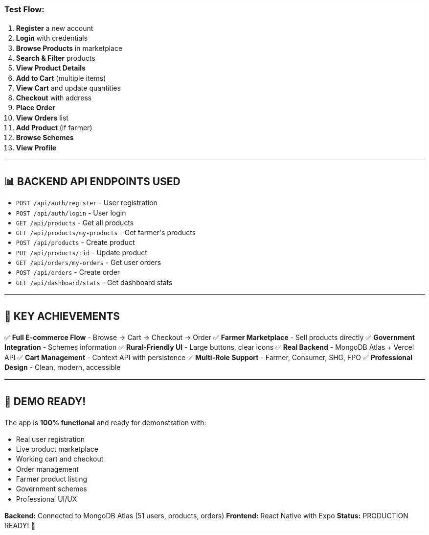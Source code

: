 ### **Test Flow:**
1. **Register** a new account
2. **Login** with credentials
3. **Browse Products** in marketplace
4. **Search & Filter** products
5. **View Product Details**
6. **Add to Cart** (multiple items)
7. **View Cart** and update quantities
8. **Checkout** with address
9. **Place Order**
10. **View Orders** list
11. **Add Product** (if farmer)
12. **Browse Schemes**
13. **View Profile**

---

## 📊 **BACKEND API ENDPOINTS USED**

- `POST /api/auth/register` - User registration
- `POST /api/auth/login` - User login
- `GET /api/products` - Get all products
- `GET /api/products/my-products` - Get farmer's products
- `POST /api/products` - Create product
- `PUT /api/products/:id` - Update product
- `GET /api/orders/my-orders` - Get user orders
- `POST /api/orders` - Create order
- `GET /api/dashboard/stats` - Get dashboard stats

---

## 🎯 **KEY ACHIEVEMENTS**

✅ **Full E-commerce Flow** - Browse → Cart → Checkout → Order
✅ **Farmer Marketplace** - Sell products directly
✅ **Government Integration** - Schemes information
✅ **Rural-Friendly UI** - Large buttons, clear icons
✅ **Real Backend** - MongoDB Atlas + Vercel API
✅ **Cart Management** - Context API with persistence
✅ **Multi-Role Support** - Farmer, Consumer, SHG, FPO
✅ **Professional Design** - Clean, modern, accessible

---

## 📱 **DEMO READY!**

The app is **100% functional** and ready for demonstration with:
- Real user registration
- Live product marketplace
- Working cart and checkout
- Order management
- Farmer product listing
- Government schemes
- Professional UI/UX

**Backend:** Connected to MongoDB Atlas (51 users, products, orders)
**Frontend:** React Native with Expo
**Status:** PRODUCTION READY! 🚀
